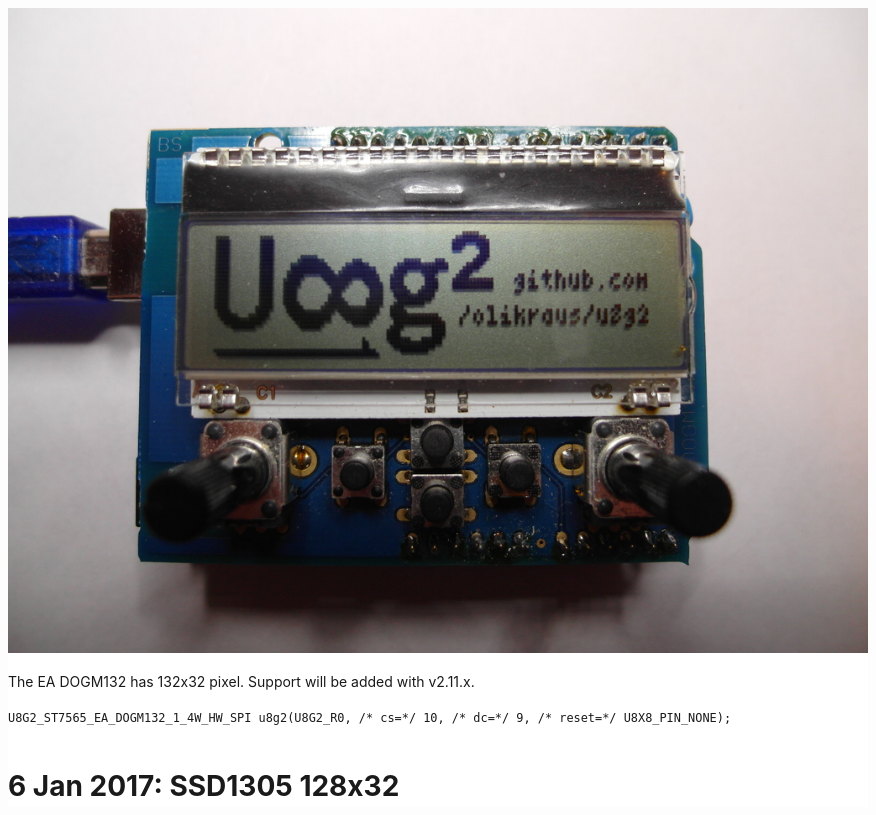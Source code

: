 ![img/st7565_dogm132.jpg](img/st7565_dogm132.jpg)

The EA DOGM132 has 132x32 pixel. Support will be added with v2.11.x.

```
U8G2_ST7565_EA_DOGM132_1_4W_HW_SPI u8g2(U8G2_R0, /* cs=*/ 10, /* dc=*/ 9, /* reset=*/ U8X8_PIN_NONE);
```


# 6 Jan 2017: SSD1305 128x32
